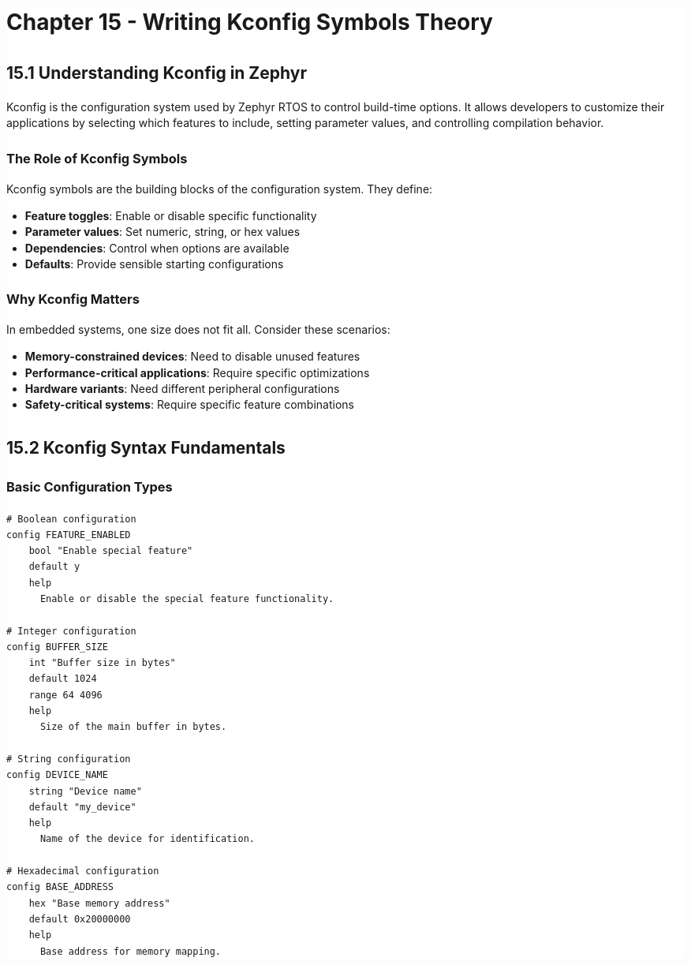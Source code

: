 # Chapter 15 - Writing Kconfig Symbols Theory

## 15.1 Understanding Kconfig in Zephyr

Kconfig is the configuration system used by Zephyr RTOS to control build-time options. It allows developers to customize their applications by selecting which features to include, setting parameter values, and controlling compilation behavior.

### The Role of Kconfig Symbols

Kconfig symbols are the building blocks of the configuration system. They define:

* **Feature toggles**: Enable or disable specific functionality
* **Parameter values**: Set numeric, string, or hex values
* **Dependencies**: Control when options are available
* **Defaults**: Provide sensible starting configurations

### Why Kconfig Matters

In embedded systems, one size does not fit all. Consider these scenarios:

* **Memory-constrained devices**: Need to disable unused features
* **Performance-critical applications**: Require specific optimizations
* **Hardware variants**: Need different peripheral configurations
* **Safety-critical systems**: Require specific feature combinations

## 15.2 Kconfig Syntax Fundamentals

### Basic Configuration Types

```kconfig
# Boolean configuration
config FEATURE_ENABLED
    bool "Enable special feature"
    default y
    help
      Enable or disable the special feature functionality.

# Integer configuration
config BUFFER_SIZE
    int "Buffer size in bytes"
    default 1024
    range 64 4096
    help
      Size of the main buffer in bytes.

# String configuration
config DEVICE_NAME
    string "Device name"
    default "my_device"
    help
      Name of the device for identification.

# Hexadecimal configuration
config BASE_ADDRESS
    hex "Base memory address"
    default 0x20000000
    help
      Base address for memory mapping.
```
